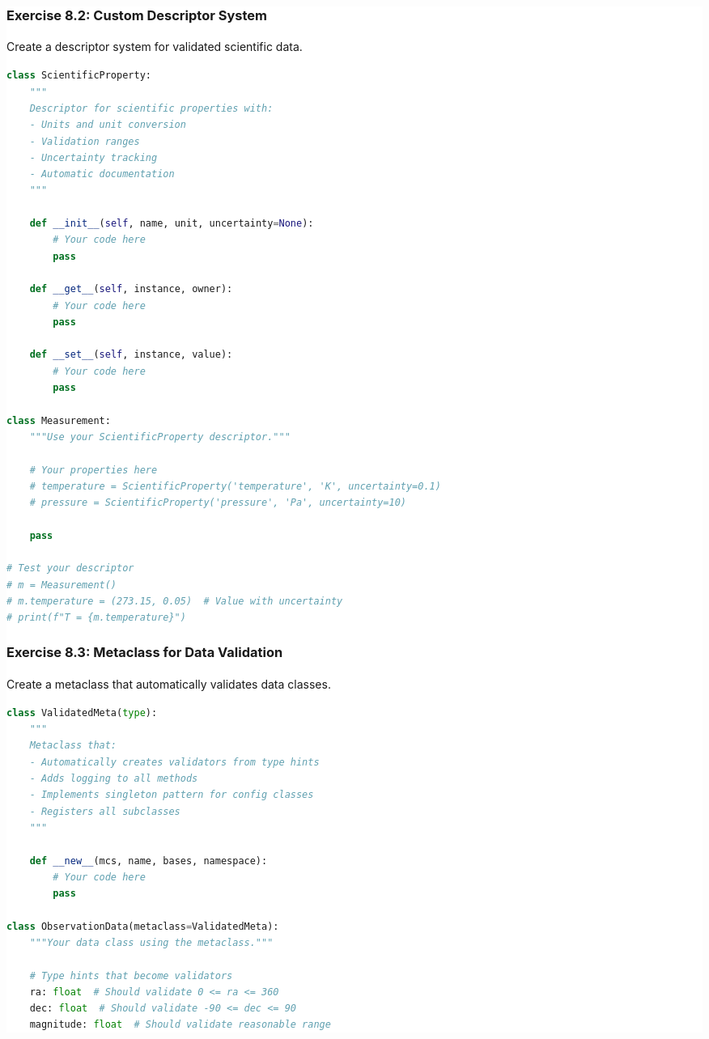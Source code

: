 ### Exercise 8.2: Custom Descriptor System
Create a descriptor system for validated scientific data.

```python
class ScientificProperty:
    """
    Descriptor for scientific properties with:
    - Units and unit conversion
    - Validation ranges
    - Uncertainty tracking
    - Automatic documentation
    """
    
    def __init__(self, name, unit, uncertainty=None):
        # Your code here
        pass
    
    def __get__(self, instance, owner):
        # Your code here
        pass
    
    def __set__(self, instance, value):
        # Your code here
        pass

class Measurement:
    """Use your ScientificProperty descriptor."""
    
    # Your properties here
    # temperature = ScientificProperty('temperature', 'K', uncertainty=0.1)
    # pressure = ScientificProperty('pressure', 'Pa', uncertainty=10)
    
    pass

# Test your descriptor
# m = Measurement()
# m.temperature = (273.15, 0.05)  # Value with uncertainty
# print(f"T = {m.temperature}")
```

### Exercise 8.3: Metaclass for Data Validation
Create a metaclass that automatically validates data classes.

```python
class ValidatedMeta(type):
    """
    Metaclass that:
    - Automatically creates validators from type hints
    - Adds logging to all methods
    - Implements singleton pattern for config classes
    - Registers all subclasses
    """
    
    def __new__(mcs, name, bases, namespace):
        # Your code here
        pass

class ObservationData(metaclass=ValidatedMeta):
    """Your data class using the metaclass."""
    
    # Type hints that become validators
    ra: float  # Should validate 0 <= ra <= 360
    dec: float  # Should validate -90 <= dec <= 90
    magnitude: float  # Should validate reasonable range
```